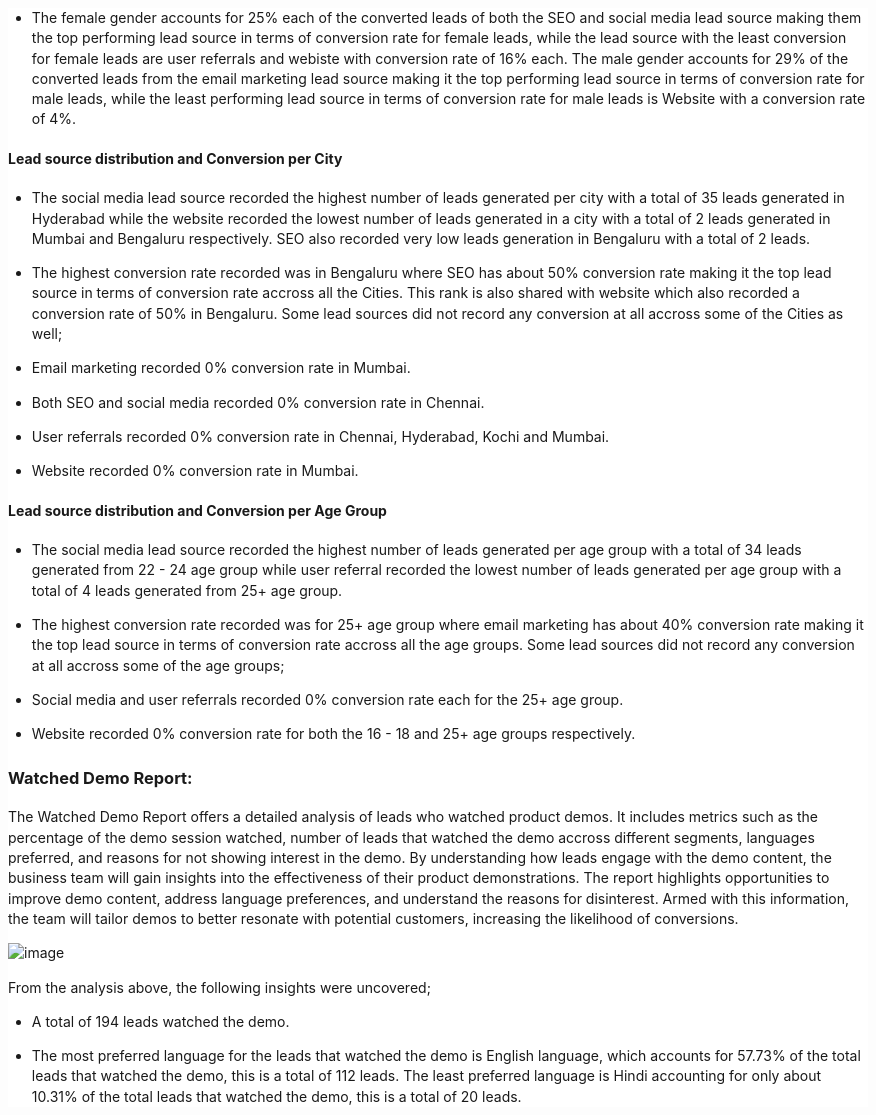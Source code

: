-  The female gender accounts for 25% each of the converted leads of both the SEO and social media lead source making them the top performing lead source in terms of conversion rate for female leads, while the lead source with the least conversion for female leads are user referrals and webiste with conversion rate of 16% each. The male gender accounts for 29% of the converted leads from the email marketing lead source making it the top performing lead source in terms of conversion rate for male leads, while the least performing lead source in terms of conversion rate for male leads is Website with a conversion rate of 4%.

#### Lead source distribution and Conversion per City  
-  The social media lead source recorded the highest number of leads generated per city with a total of 35 leads generated in Hyderabad while the website recorded the lowest number of leads generated in a city with a total of 2 leads generated in Mumbai and Bengaluru respectively. SEO also recorded very low leads generation in Bengaluru with a total of 2 leads.

- The highest conversion rate recorded was in Bengaluru where SEO has about 50% conversion rate making it the top lead source in terms of conversion rate accross all the Cities. This rank is also shared with website which also recorded a conversion rate of 50% in Bengaluru. Some lead sources did not record any conversion at all accross some of the Cities as well;
- Email marketing recorded 0% conversion rate in Mumbai.
- Both SEO and social media recorded 0% conversion rate in Chennai.
- User referrals recorded 0% conversion rate in Chennai, Hyderabad, Kochi and Mumbai.
- Website recorded 0% conversion rate in Mumbai.

#### Lead source distribution and Conversion per Age Group  
-  The social media lead source recorded the highest number of leads generated per age group with a total of 34 leads generated from 22 - 24 age group while user referral recorded the lowest number of leads generated per age group with a total of 4 leads generated from  25+ age group.

-  The highest conversion rate recorded was for 25+ age group where email marketing has about 40% conversion rate making it the top lead source in terms of conversion rate accross all the age groups. Some lead sources did not record any conversion at all accross some of the age groups;

- Social media and user referrals recorded 0% conversion rate each for the 25+ age group.

- Website recorded 0% conversion rate for both the 16 - 18 and 25+ age groups respectively.


### Watched Demo Report:
The Watched Demo Report offers a detailed analysis of leads who watched product demos. It includes metrics such as the percentage of the demo session watched, number of leads that watched the demo accross different segments, languages preferred, and reasons for not showing interest in the demo. By understanding how leads engage with the demo content, the business team will gain insights into the effectiveness of their product demonstrations. The report highlights opportunities to improve demo content, address language preferences, and understand the reasons for disinterest. Armed with this information, the team will tailor demos to better resonate with potential customers, increasing the likelihood of conversions.

![image](https://github.com/Ernest-30/Edtech-Analysis/assets/123366282/3752c23f-f531-4040-ba59-3a06dddb1267)

From the analysis above, the following insights were uncovered;

- A total of 194 leads watched the demo.

- The most preferred language for the leads that watched the demo is English language, which accounts for 57.73% of the total leads that watched the demo, this is a total of 112 leads. The least preferred language is Hindi accounting for only about 10.31% of the total leads that watched the demo, this is a total of 20 leads.
